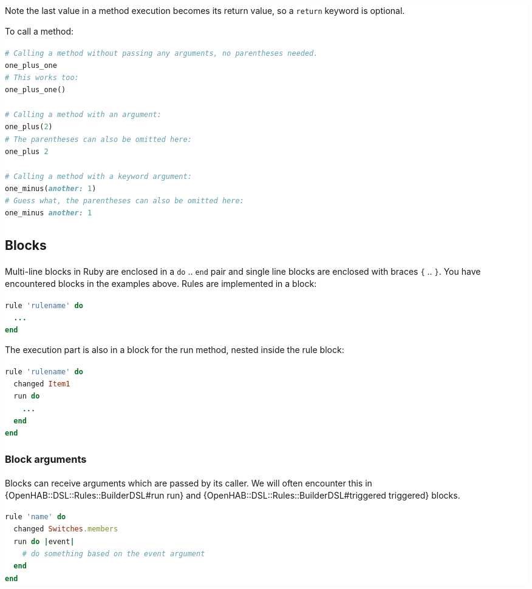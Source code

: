 Note the last value in a method execution becomes its return value, so a `return` keyword is optional.

To call a method:

```ruby
# Calling a method without passing any arguments, no parentheses needed.
one_plus_one
# This works too:
one_plus_one()

# Calling a method with an argument:
one_plus(2)
# The parentheses can also be omitted here:
one_plus 2

# Calling a method with a keyword argument:
one_minus(another: 1)
# Guess what, the parentheses can also be omitted here:
one_minus another: 1
```

## Blocks

Multi-line blocks in Ruby are enclosed in a `do` .. `end` pair and single line blocks are enclosed with braces `{` .. `}`. You have encountered blocks in the examples above.
Rules are implemented in a block:

```ruby
rule 'rulename' do
  ...
end
```

The execution part is also in a block for the run method, nested inside the rule block:

```ruby
rule 'rulename' do
  changed Item1
  run do 
    ...
  end
end
```

### Block arguments

Blocks can receive arguments which are passed by its caller. We will often encounter this in {OpenHAB::DSL::Rules::BuilderDSL#run run} and {OpenHAB::DSL::Rules::BuilderDSL#triggered triggered} blocks.

```ruby
rule 'name' do
  changed Switches.members
  run do |event|
    # do something based on the event argument
  end
end
```
